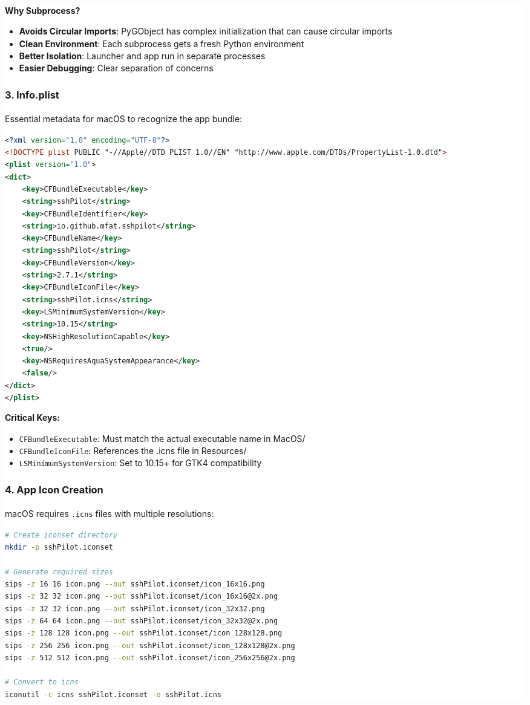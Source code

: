 **Why Subprocess?**
- **Avoids Circular Imports**: PyGObject has complex initialization that can cause circular imports
- **Clean Environment**: Each subprocess gets a fresh Python environment
- **Better Isolation**: Launcher and app run in separate processes
- **Easier Debugging**: Clear separation of concerns

### 3. Info.plist

Essential metadata for macOS to recognize the app bundle:

```xml
<?xml version="1.0" encoding="UTF-8"?>
<!DOCTYPE plist PUBLIC "-//Apple//DTD PLIST 1.0//EN" "http://www.apple.com/DTDs/PropertyList-1.0.dtd">
<plist version="1.0">
<dict>
    <key>CFBundleExecutable</key>
    <string>sshPilot</string>
    <key>CFBundleIdentifier</key>
    <string>io.github.mfat.sshpilot</string>
    <key>CFBundleName</key>
    <string>sshPilot</string>
    <key>CFBundleVersion</key>
    <string>2.7.1</string>
    <key>CFBundleIconFile</key>
    <string>sshPilot.icns</string>
    <key>LSMinimumSystemVersion</key>
    <string>10.15</string>
    <key>NSHighResolutionCapable</key>
    <true/>
    <key>NSRequiresAquaSystemAppearance</key>
    <false/>
</dict>
</plist>
```

**Critical Keys:**
- `CFBundleExecutable`: Must match the actual executable name in MacOS/
- `CFBundleIconFile`: References the .icns file in Resources/
- `LSMinimumSystemVersion`: Set to 10.15+ for GTK4 compatibility

### 4. App Icon Creation

macOS requires `.icns` files with multiple resolutions:

```bash
# Create iconset directory
mkdir -p sshPilot.iconset

# Generate required sizes
sips -z 16 16 icon.png --out sshPilot.iconset/icon_16x16.png
sips -z 32 32 icon.png --out sshPilot.iconset/icon_16x16@2x.png
sips -z 32 32 icon.png --out sshPilot.iconset/icon_32x32.png
sips -z 64 64 icon.png --out sshPilot.iconset/icon_32x32@2x.png
sips -z 128 128 icon.png --out sshPilot.iconset/icon_128x128.png
sips -z 256 256 icon.png --out sshPilot.iconset/icon_128x128@2x.png
sips -z 512 512 icon.png --out sshPilot.iconset/icon_256x256@2x.png

# Convert to icns
iconutil -c icns sshPilot.iconset -o sshPilot.icns
```
